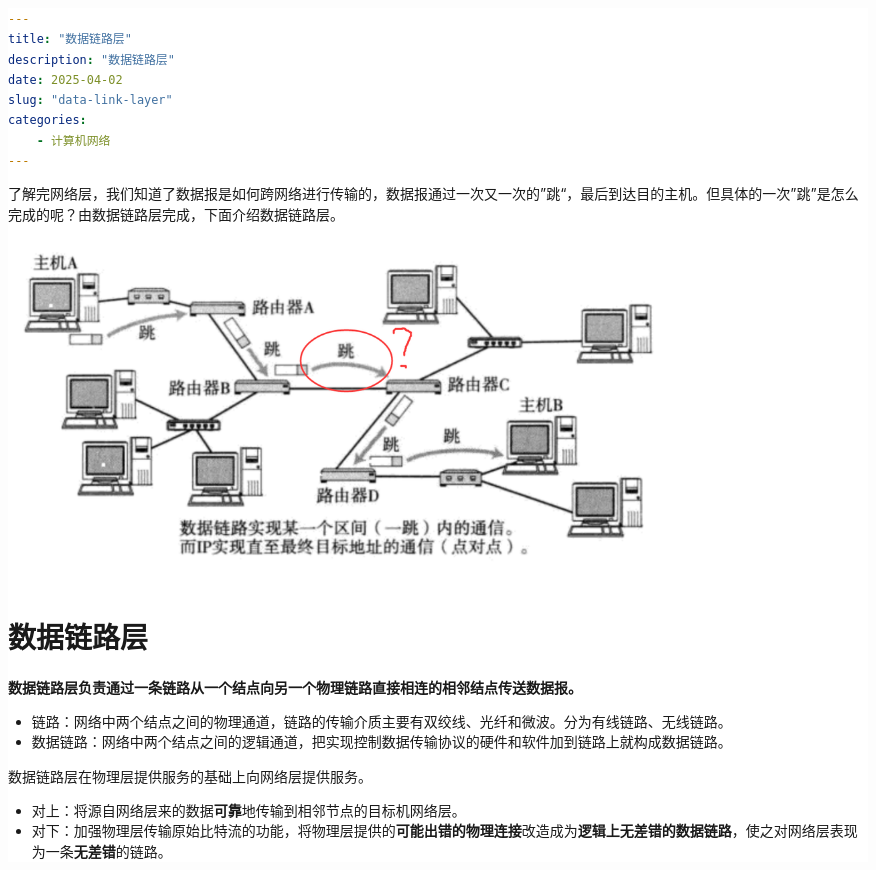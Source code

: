 ```yaml
---
title: "数据链路层"
description: "数据链路层"
date: 2025-04-02
slug: "data-link-layer"
categories:
    - 计算机网络
---
```






了解完网络层，我们知道了数据报是如何跨网络进行传输的，数据报通过一次又一次的”跳“，最后到达目的主机。但具体的一次”跳”是怎么完成的呢？由数据链路层完成，下面介绍数据链路层。

<img src="image/image-20240527140508236.png" alt="image-20240527140508236" style="zoom:67%;" />

# 数据链路层

**数据链路层负责通过一条链路从一个结点向另一个物理链路直接相连的相邻结点传送数据报。**

- 链路：网络中两个结点之间的物理通道，链路的传输介质主要有双绞线、光纤和微波。分为有线链路、无线链路。
- 数据链路：网络中两个结点之间的逻辑通道，把实现控制数据传输协议的硬件和软件加到链路上就构成数据链路。

数据链路层在物理层提供服务的基础上向网络层提供服务。

- 对上：将源自网络层来的数据**可靠**地传输到相邻节点的目标机网络层。
- 对下：加强物理层传输原始比特流的功能，将物理层提供的**可能出错的物理连接**改造成为**逻辑上无差错的数据链路**，使之对网络层表现为一条**无差错**的链路。
